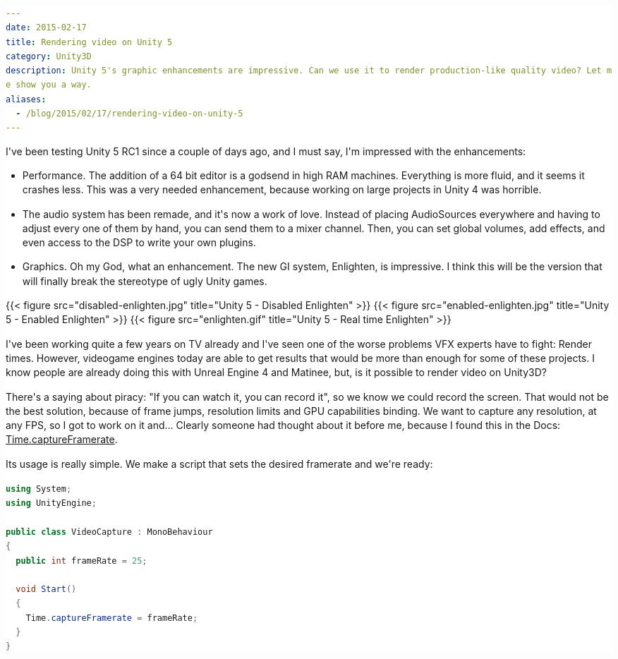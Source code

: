 ```yaml
---
date: 2015-02-17
title: Rendering video on Unity 5
category: Unity3D
description: Unity 5's graphic enhancements are impressive. Can we use it to render production-like quality video? Let me show you a way.
aliases:
  - /blog/2015/02/17/rendering-video-on-unity-5
---
```


I've been testing Unity 5 RC1 since a couple of days ago, and I must say, I'm
impressed with the enhancements:

* Performance. The addition of a 64 bit editor is a godsend in high RAM
  machines. Everything is more fluid, and it seems it crashes less. This was a
  very needed enhancement, because working on large projects in Unity 4 was
  horrible.

* The audio system has been remade, and it's now a work of love. Instead of
  placing AudioSources everywhere and having to adjust every one of them by
  hand, you can send them to a mixer channel. Then, you can set global volumes,
  add effects, and even access to the DSP to write your own plugins.

* Graphics. Oh my God, what an enhancement. The new GI system, Enlighten, is
  impressive. I think this will be the version that will finally break the
  stereotype of ugly Unity games.

{{< figure src="disabled-enlighten.jpg" title="Unity 5 - Disabled Enlighten" >}}
{{< figure src="enabled-enlighten.jpg" title="Unity 5 - Enabled Enlighten" >}}
{{< figure src="enlighten.gif" title="Unity 5 - Real time Enlighten" >}}

I've been working quite a few years on TV already and I've seen one of the worse
problems VFX experts have to fight: Render times. However, videogame engines
today are able to get results that would be more than enough for some of these
projects. I know people are already doing this with Unreal Engine 4 and Matinee,
but, is it possible to render video on Unity3D?

There's a saying about piracy: "If you can watch it, you can record it", so we
know we could record the screen. That would not be the best solution, because of
frame jumps, resolution limits and GPU capabilities binding. We want to capture
any resolution, at any FPS, so I got to work on it and... Clearly someone had
thought about it before me, because I found this in the Docs:
[Time.captureFramerate](http://docs.unity3d.com/ScriptReference/Time-captureFramerate.html).

Its usage is really simple. We make a script that sets the desired framerate and
we're ready:

```csharp
using System;
using UnityEngine;

public class VideoCapture : MonoBehaviour
{
  public int frameRate = 25;

  void Start()
  {
    Time.captureFramerate = frameRate;
  }
}
```

